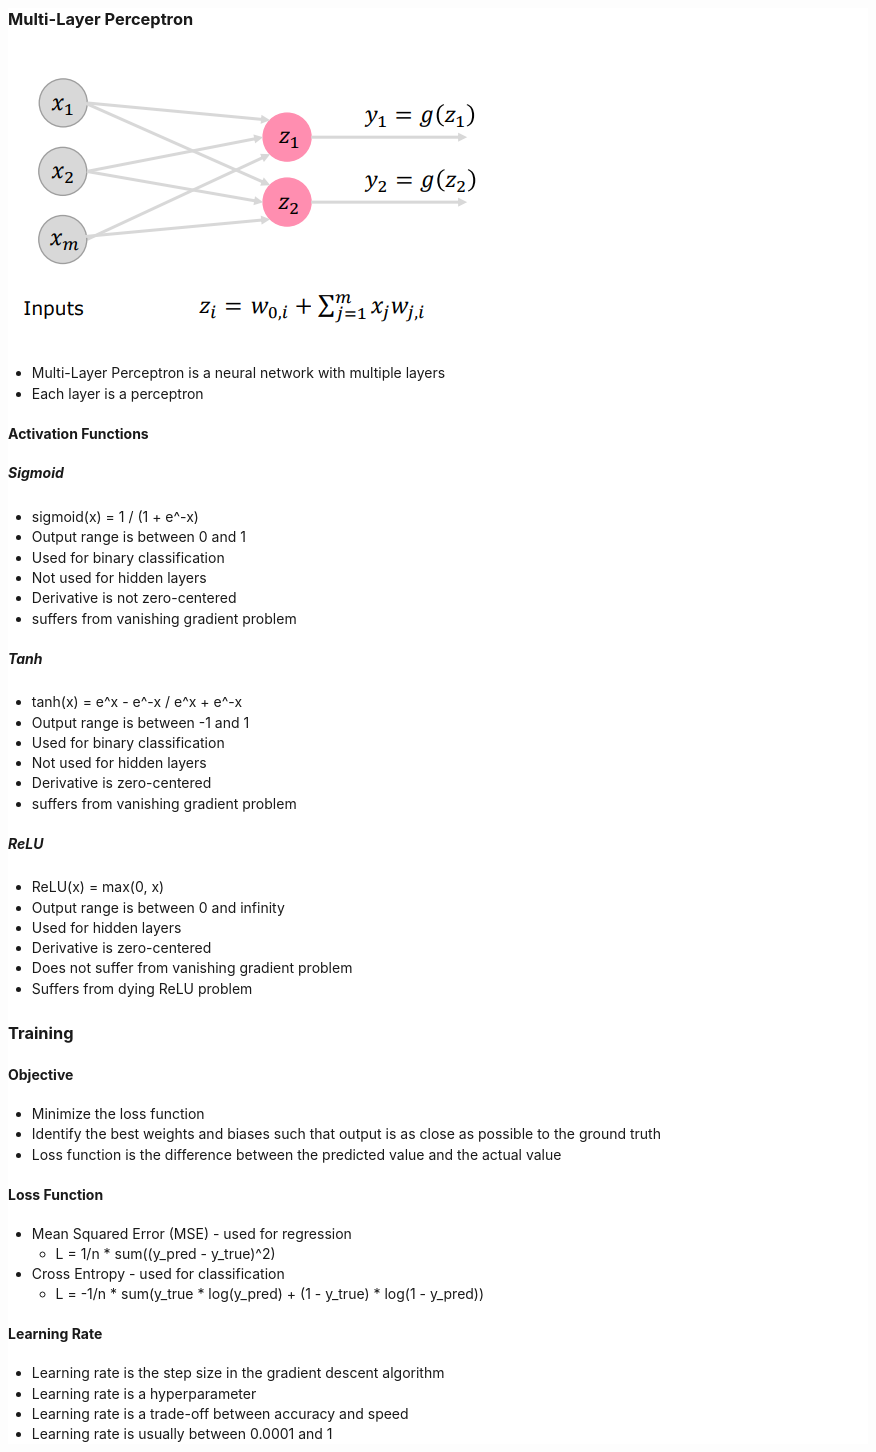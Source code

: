 ### Multi-Layer Perceptron
<img src="./Imgs/NN MLP.png">

* Multi-Layer Perceptron is a neural network with multiple layers
* Each layer is a perceptron

#### Activation Functions
##### Sigmoid
* sigmoid(x) = 1 / (1 + e^-x)
* Output range is between 0 and 1
* Used for binary classification
* Not used for hidden layers
* Derivative is not zero-centered
* suffers from vanishing gradient problem

##### Tanh
* tanh(x) = e^x - e^-x / e^x + e^-x
* Output range is between -1 and 1
* Used for binary classification
* Not used for hidden layers
* Derivative is zero-centered
* suffers from vanishing gradient problem

##### ReLU
* ReLU(x) = max(0, x)
* Output range is between 0 and infinity
* Used for hidden layers
* Derivative is zero-centered
* Does not suffer from vanishing gradient problem
* Suffers from dying ReLU problem

### Training
#### Objective 
* Minimize the loss function
* Identify the best weights and biases such that output is as close as possible to the ground truth
* Loss function is the difference between the predicted value and the actual value
#### Loss Function
* Mean Squared Error (MSE) - used for regression
    * L = 1/n * sum((y_pred - y_true)^2)
* Cross Entropy - used for classification
    * L = -1/n * sum(y_true * log(y_pred) + (1 - y_true) * log(1 - y_pred))
#### Learning Rate
* Learning rate is the step size in the gradient descent algorithm
* Learning rate is a hyperparameter
* Learning rate is a trade-off between accuracy and speed
* Learning rate is usually between 0.0001 and 1